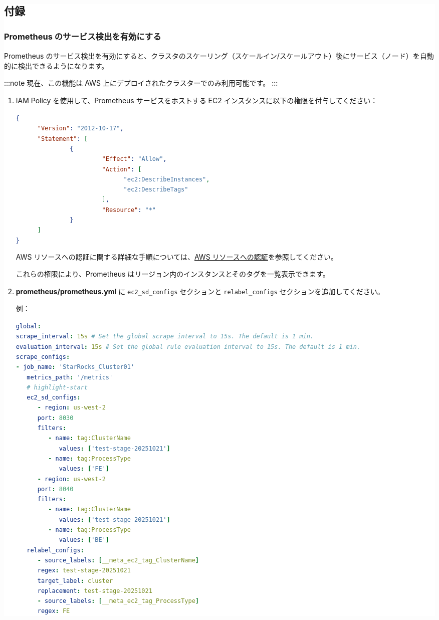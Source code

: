 ## 付録

### Prometheus のサービス検出を有効にする

Prometheus のサービス検出を有効にすると、クラスタのスケーリング（スケールイン/スケールアウト）後にサービス（ノード）を自動的に検出できるようになります。

:::note
現在、この機能は AWS 上にデプロイされたクラスターでのみ利用可能です。
:::

1. IAM Policy を使用して、Prometheus サービスをホストする EC2 インスタンスに以下の権限を付与してください：

   ```JSON
   {
         "Version": "2012-10-17",
         "Statement": [
                  {
                           "Effect": "Allow",
                           "Action": [
                                 "ec2:DescribeInstances",
                                 "ec2:DescribeTags"
                           ],
                           "Resource": "*"
                  }
         ]
   }
   ```

   AWS リソースへの認証に関する詳細な手順については、[AWS リソースへの認証](../../../integrations/authenticate_to_aws_resources.md)を参照してください。

   これらの権限により、Prometheus はリージョン内のインスタンスとそのタグを一覧表示できます。

2. **prometheus/prometheus.yml** に `ec2_sd_configs` セクションと `relabel_configs` セクションを追加してください。

   例：

   ```Yaml
   global:
   scrape_interval: 15s # Set the global scrape interval to 15s. The default is 1 min.
   evaluation_interval: 15s # Set the global rule evaluation interval to 15s. The default is 1 min.
   scrape_configs:
   - job_name: 'StarRocks_Cluster01'
      metrics_path: '/metrics'
      # highlight-start
      ec2_sd_configs:
         - region: us-west-2
         port: 8030
         filters:
            - name: tag:ClusterName
               values: ['test-stage-20251021']
            - name: tag:ProcessType
               values: ['FE']
         - region: us-west-2
         port: 8040
         filters:
            - name: tag:ClusterName
               values: ['test-stage-20251021']
            - name: tag:ProcessType
               values: ['BE']
      relabel_configs:
         - source_labels: [__meta_ec2_tag_ClusterName]
         regex: test-stage-20251021
         target_label: cluster
         replacement: test-stage-20251021
         - source_labels: [__meta_ec2_tag_ProcessType]
         regex: FE
   ```
